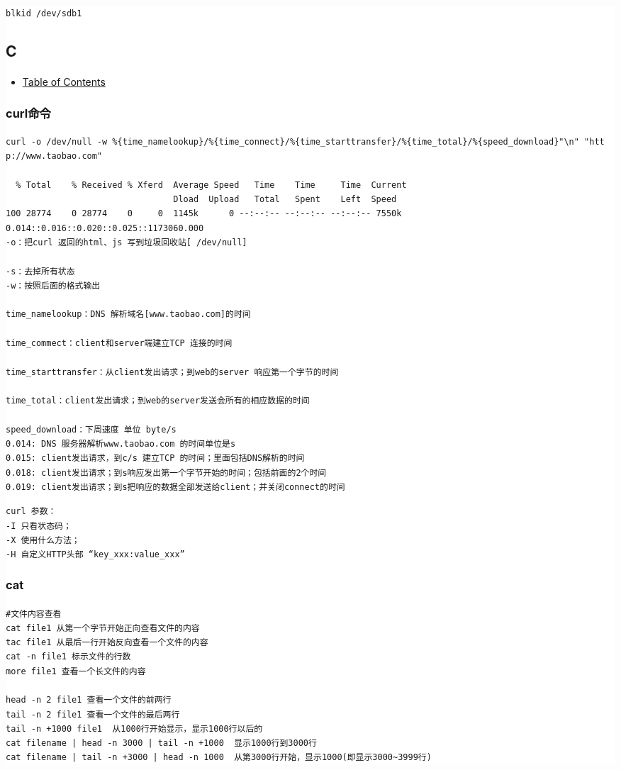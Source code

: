 ~~~shell
blkid /dev/sdb1
~~~



## C
- [Table of Contents](#Table-of-Contents)

### curl命令

~~~shell
curl -o /dev/null -w %{time_namelookup}/%{time_connect}/%{time_starttransfer}/%{time_total}/%{speed_download}"\n" "http://www.taobao.com"

  % Total    % Received % Xferd  Average Speed   Time    Time     Time  Current
                                 Dload  Upload   Total   Spent    Left  Speed
100 28774    0 28774    0     0  1145k      0 --:--:-- --:--:-- --:--:-- 7550k
0.014::0.016::0.020::0.025::1173060.000
-o：把curl 返回的html、js 写到垃圾回收站[ /dev/null]

-s：去掉所有状态
-w：按照后面的格式输出

time_namelookup：DNS 解析域名[www.taobao.com]的时间

time_commect：client和server端建立TCP 连接的时间

time_starttransfer：从client发出请求；到web的server 响应第一个字节的时间

time_total：client发出请求；到web的server发送会所有的相应数据的时间

speed_download：下周速度 单位 byte/s
0.014: DNS 服务器解析www.taobao.com 的时间单位是s
0.015: client发出请求，到c/s 建立TCP 的时间；里面包括DNS解析的时间
0.018: client发出请求；到s响应发出第一个字节开始的时间；包括前面的2个时间
0.019: client发出请求；到s把响应的数据全部发送给client；并关闭connect的时间
~~~

~~~shell
curl 参数：
-I 只看状态码；
-X 使用什么方法；
-H 自定义HTTP头部 “key_xxx:value_xxx”
~~~



### cat 

~~~shell
#文件内容查看
cat file1 从第一个字节开始正向查看文件的内容 
tac file1 从最后一行开始反向查看一个文件的内容 
cat -n file1 标示文件的行数 
more file1 查看一个长文件的内容 

head -n 2 file1 查看一个文件的前两行 
tail -n 2 file1 查看一个文件的最后两行 
tail -n +1000 file1  从1000行开始显示，显示1000行以后的
cat filename | head -n 3000 | tail -n +1000  显示1000行到3000行
cat filename | tail -n +3000 | head -n 1000  从第3000行开始，显示1000(即显示3000~3999行)
~~~

